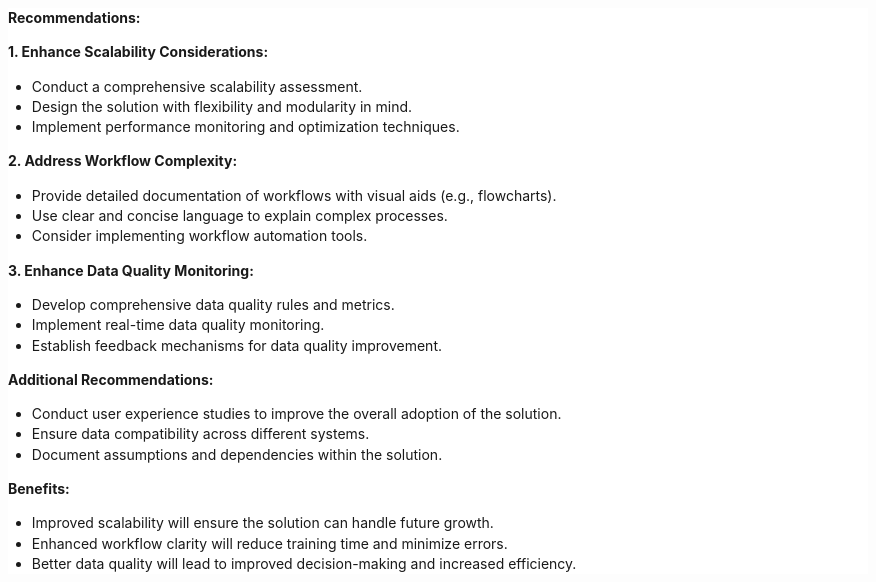 **Recommendations:**

**1. Enhance Scalability Considerations:**
- Conduct a comprehensive scalability assessment.
- Design the solution with flexibility and modularity in mind.
- Implement performance monitoring and optimization techniques.

**2. Address Workflow Complexity:**
- Provide detailed documentation of workflows with visual aids (e.g., flowcharts).
- Use clear and concise language to explain complex processes.
- Consider implementing workflow automation tools.

**3. Enhance Data Quality Monitoring:**
- Develop comprehensive data quality rules and metrics.
- Implement real-time data quality monitoring.
- Establish feedback mechanisms for data quality improvement.

**Additional Recommendations:**

- Conduct user experience studies to improve the overall adoption of the solution.
- Ensure data compatibility across different systems.
- Document assumptions and dependencies within the solution.

**Benefits:**

* Improved scalability will ensure the solution can handle future growth.
* Enhanced workflow clarity will reduce training time and minimize errors.
* Better data quality will lead to improved decision-making and increased efficiency.

